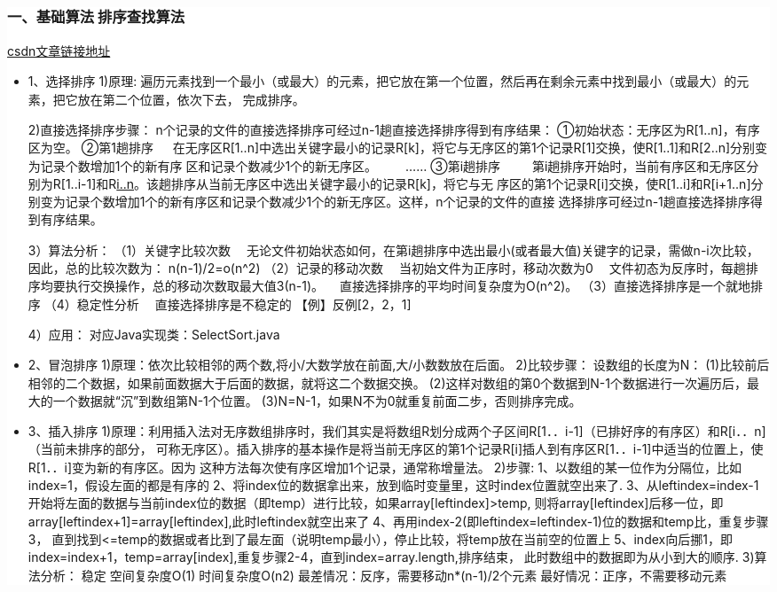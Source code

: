 ### 一、基础算法 排序查找算法
 [csdn文章链接地址](https://blog.csdn.net/xingxing_tx/article/details/84752619)
* 1、选择排序
   1)原理: 
        遍历元素找到一个最小（或最大）的元素，把它放在第一个位置，然后再在剩余元素中找到最小（或最大）的元素，把它放在第二个位置，依次下去，
     完成排序。
 
   2)直接选择排序步骤：
      n个记录的文件的直接选择排序可经过n-1趟直接选择排序得到有序结果：
      ①初始状态：无序区为R[1..n]，有序区为空。
      ②第1趟排序
        　  在无序区R[1..n]中选出关键字最小的记录R[k]，将它与无序区的第1个记录R[1]交换，使R[1..1]和R[2..n]分别变为记录个数增加1个的新有序
        区和记录个数减少1个的新无序区。
    　　……
      ③第i趟排序
    　　    第i趟排序开始时，当前有序区和无序区分别为R[1..i-1]和R[i..n](1≤i≤n-1)。该趟排序从当前无序区中选出关键字最小的记录R[k]，将它与无
        序区的第1个记录R[i]交换，使R[1..i]和R[i+1..n]分别变为记录个数增加1个的新有序区和记录个数减少1个的新无序区。这样，n个记录的文件的直接
        选择排序可经过n-1趟直接选择排序得到有序结果。
        
   3）算法分析：
    （1）关键字比较次数
        　无论文件初始状态如何，在第i趟排序中选出最小(或者最大值)关键字的记录，需做n-i次比较，因此，总的比较次数为：
         n(n-1)/2=o(n^2)
    （2）记录的移动次数
        　当初始文件为正序时，移动次数为0
        　文件初态为反序时，每趟排序均要执行交换操作，总的移动次数取最大值3(n-1)。
        　直接选择排序的平均时间复杂度为O(n^2)。
    （3）直接选择排序是一个就地排序
    （4）稳定性分析
        　直接选择排序是不稳定的
       【例】反例[2，2，1]  
       
    4）应用：
        对应Java实现类：SelectSort.java
               
* 2、冒泡排序
   1)原理：依次比较相邻的两个数,将小/大数学放在前面,大/小数数放在后面。
   2)比较步骤：
    设数组的长度为N：
    (1)比较前后相邻的二个数据，如果前面数据大于后面的数据，就将这二个数据交换。
    (2)这样对数组的第0个数据到N-1个数据进行一次遍历后，最大的一个数据就“沉”到数组第N-1个位置。
    (3)N=N-1，如果N不为0就重复前面二步，否则排序完成。
    
* 3、插入排序
    1)原理：利用插入法对无序数组排序时，我们其实是将数组R划分成两个子区间R[1．．i-1]（已排好序的有序区）和R[i．．n]（当前未排序的部分，
    可称无序区）。插入排序的基本操作是将当前无序区的第1个记录R[i]插人到有序区R[1．．i-1]中适当的位置上，使R[1．．i]变为新的有序区。因为
    这种方法每次使有序区增加1个记录，通常称增量法。
    2)步骤:
       1、以数组的某一位作为分隔位，比如index=1，假设左面的都是有序的
       2、将index位的数据拿出来，放到临时变量里，这时index位置就空出来了.
       3、从leftindex=index-1开始将左面的数据与当前index位的数据（即temp）进行比较，如果array[leftindex]>temp,
       则将array[leftindex]后移一位，即array[leftindex+1]=array[leftindex],此时leftindex就空出来了
       4、再用index-2(即leftindex=leftindex-1)位的数据和temp比，重复步骤3，
          直到找到<=temp的数据或者比到了最左面（说明temp最小），停止比较，将temp放在当前空的位置上
       5、index向后挪1，即index=index+1，temp=array[index],重复步骤2-4，直到index=array.length,排序结束，
          此时数组中的数据即为从小到大的顺序.
      3)算法分析：
      稳定 
      空间复杂度O(1) 
      时间复杂度O(n2) 
      最差情况：反序，需要移动n*(n-1)/2个元素 
      最好情况：正序，不需要移动元素
         
